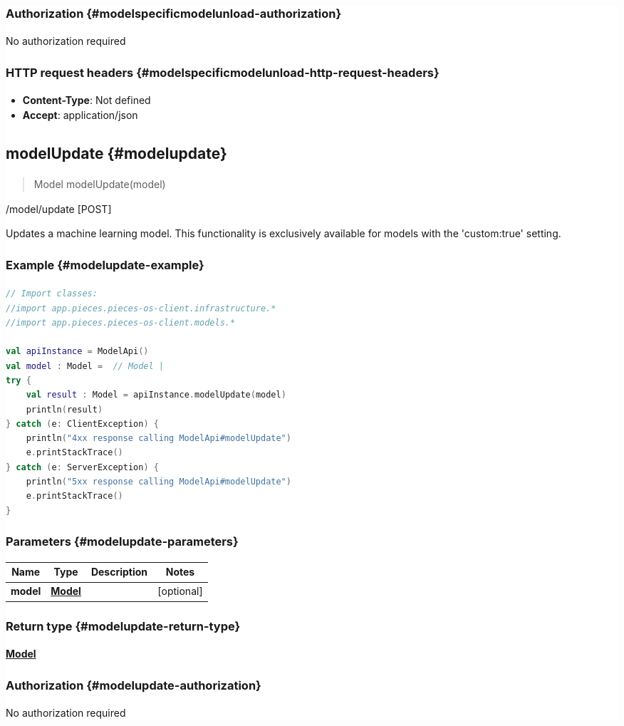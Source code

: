 ### Authorization {#modelspecificmodelunload-authorization}

No authorization required

### HTTP request headers {#modelspecificmodelunload-http-request-headers}

 - **Content-Type**: Not defined
 - **Accept**: application/json

## **modelUpdate** {#modelupdate}
> Model modelUpdate(model)

/model/update [POST]

Updates a machine learning model. This functionality is exclusively available for models with the &#39;custom:true&#39; setting.

### Example {#modelupdate-example}
```kotlin
// Import classes:
//import app.pieces.pieces-os-client.infrastructure.*
//import app.pieces.pieces-os-client.models.*

val apiInstance = ModelApi()
val model : Model =  // Model | 
try {
    val result : Model = apiInstance.modelUpdate(model)
    println(result)
} catch (e: ClientException) {
    println("4xx response calling ModelApi#modelUpdate")
    e.printStackTrace()
} catch (e: ServerException) {
    println("5xx response calling ModelApi#modelUpdate")
    e.printStackTrace()
}
```

### Parameters {#modelupdate-parameters}

Name | Type | Description  | Notes
------------- | ------------- | ------------- | -------------
 **model** | [**Model**](../models/Model)|  | [optional]

### Return type {#modelupdate-return-type}

[**Model**](../models/Model)

### Authorization {#modelupdate-authorization}

No authorization required
